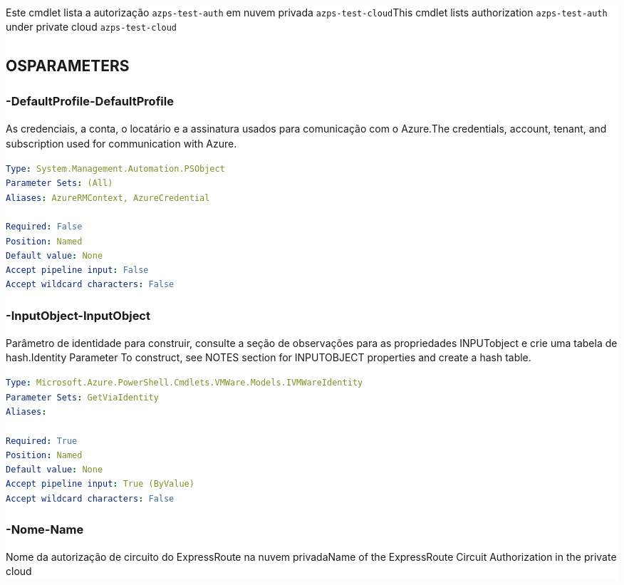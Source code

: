 <span data-ttu-id="62ad7-114">Este cmdlet lista a autorização `azps-test-auth` em nuvem privada `azps-test-cloud`</span><span class="sxs-lookup"><span data-stu-id="62ad7-114">This cmdlet lists authorization `azps-test-auth` under private cloud `azps-test-cloud`</span></span>

## <span data-ttu-id="62ad7-115">OS</span><span class="sxs-lookup"><span data-stu-id="62ad7-115">PARAMETERS</span></span>

### <span data-ttu-id="62ad7-116">-DefaultProfile</span><span class="sxs-lookup"><span data-stu-id="62ad7-116">-DefaultProfile</span></span>
<span data-ttu-id="62ad7-117">As credenciais, a conta, o locatário e a assinatura usados para comunicação com o Azure.</span><span class="sxs-lookup"><span data-stu-id="62ad7-117">The credentials, account, tenant, and subscription used for communication with Azure.</span></span>

```yaml
Type: System.Management.Automation.PSObject
Parameter Sets: (All)
Aliases: AzureRMContext, AzureCredential

Required: False
Position: Named
Default value: None
Accept pipeline input: False
Accept wildcard characters: False
```

### <span data-ttu-id="62ad7-118">-InputObject</span><span class="sxs-lookup"><span data-stu-id="62ad7-118">-InputObject</span></span>
<span data-ttu-id="62ad7-119">Parâmetro de identidade para construir, consulte a seção de observações para as propriedades INPUTobject e crie uma tabela de hash.</span><span class="sxs-lookup"><span data-stu-id="62ad7-119">Identity Parameter To construct, see NOTES section for INPUTOBJECT properties and create a hash table.</span></span>

```yaml
Type: Microsoft.Azure.PowerShell.Cmdlets.VMWare.Models.IVMWareIdentity
Parameter Sets: GetViaIdentity
Aliases:

Required: True
Position: Named
Default value: None
Accept pipeline input: True (ByValue)
Accept wildcard characters: False
```

### <span data-ttu-id="62ad7-120">-Nome</span><span class="sxs-lookup"><span data-stu-id="62ad7-120">-Name</span></span>
<span data-ttu-id="62ad7-121">Nome da autorização de circuito do ExpressRoute na nuvem privada</span><span class="sxs-lookup"><span data-stu-id="62ad7-121">Name of the ExpressRoute Circuit Authorization in the private cloud</span></span>

